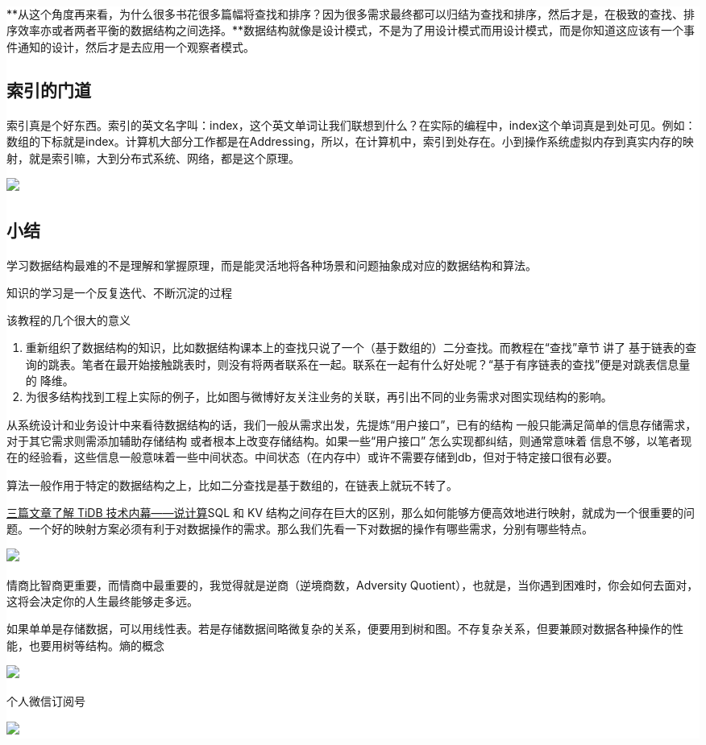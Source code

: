 **从这个角度再来看，为什么很多书花很多篇幅将查找和排序？因为很多需求最终都可以归结为查找和排序，然后才是，在极致的查找、排序效率亦或者两者平衡的数据结构之间选择。**数据结构就像是设计模式，不是为了用设计模式而用设计模式，而是你知道这应该有一个事件通知的设计，然后才是去应用一个观察者模式。

## 索引的门道

索引真是个好东西。索引的英文名字叫：index，这个英文单词让我们联想到什么？在实际的编程中，index这个单词真是到处可见。例如：数组的下标就是index。计算机大部分工作都是在Addressing，所以，在计算机中，索引到处存在。小到操作系统虚拟内存到真实内存的映射，就是索引嘛，大到分布式系统、网络，都是这个原理。

![](/public/upload/algorithm/data_structure_index.png)

## 小结

学习数据结构最难的不是理解和掌握原理，而是能灵活地将各种场景和问题抽象成对应的数据结构和算法。

知识的学习是一个反复迭代、不断沉淀的过程

该教程的几个很大的意义

1. 重新组织了数据结构的知识，比如数据结构课本上的查找只说了一个（基于数组的）二分查找。而教程在“查找”章节 讲了 基于链表的查询的跳表。笔者在最开始接触跳表时，则没有将两者联系在一起。联系在一起有什么好处呢？“基于有序链表的查找”便是对跳表信息量的 降维。 
2. 为很多结构找到工程上实际的例子，比如图与微博好友关注业务的关联，再引出不同的业务需求对图实现结构的影响。

从系统设计和业务设计中来看待数据结构的话，我们一般从需求出发，先提炼“用户接口”，已有的结构 一般只能满足简单的信息存储需求， 对于其它需求则需添加辅助存储结构 或者根本上改变存储结构。如果一些“用户接口” 怎么实现都纠结，则通常意味着 信息不够，以笔者现在的经验看，这些信息一般意味着一些中间状态。中间状态（在内存中）或许不需要存储到db，但对于特定接口很有必要。

算法一般作用于特定的数据结构之上，比如二分查找是基于数组的，在链表上就玩不转了。

[三篇文章了解 TiDB 技术内幕——说计算](https://zhuanlan.zhihu.com/p/27108657)SQL 和 KV 结构之间存在巨大的区别，那么如何能够方便高效地进行映射，就成为一个很重要的问题。一个好的映射方案必须有利于对数据操作的需求。那么我们先看一下对数据的操作有哪些需求，分别有哪些特点。

![](/public/upload/algorithm/data_structure_and_algorithm.png)

情商比智商更重要，而情商中最重要的，我觉得就是逆商（逆境商数，Adversity Quotient），也就是，当你遇到困难时，你会如何去面对，这将会决定你的人生最终能够走多远。

如果单单是存储数据，可以用线性表。若是存储数据间略微复杂的关系，便要用到树和图。不存复杂关系，但要兼顾对数据各种操作的性能，也要用树等结构。熵的概念


![](/public/upload/algorithm/beauty_of_algorithm_post.JPG)

个人微信订阅号

![](/public/upload/qrcode_for_gh.jpg)